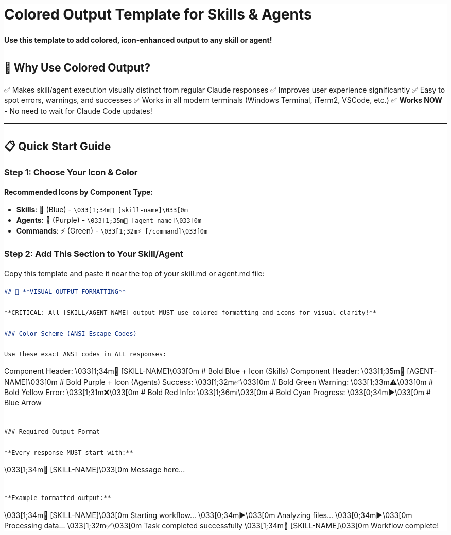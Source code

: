 # Colored Output Template for Skills & Agents

**Use this template to add colored, icon-enhanced output to any skill or agent!**

## 🎨 Why Use Colored Output?

✅ Makes skill/agent execution visually distinct from regular Claude responses
✅ Improves user experience significantly
✅ Easy to spot errors, warnings, and successes
✅ Works in all modern terminals (Windows Terminal, iTerm2, VSCode, etc.)
✅ **Works NOW** - No need to wait for Claude Code updates!

---

## 📋 Quick Start Guide

### Step 1: Choose Your Icon & Color

**Recommended Icons by Component Type:**

- **Skills**: 🔧 (Blue) - `\033[1;34m🔧 [skill-name]\033[0m`
- **Agents**: 🤖 (Purple) - `\033[1;35m🤖 [agent-name]\033[0m`
- **Commands**: ⚡ (Green) - `\033[1;32m⚡ [/command]\033[0m`

### Step 2: Add This Section to Your Skill/Agent

Copy this template and paste it near the top of your skill.md or agent.md file:

```markdown
## 🎨 **VISUAL OUTPUT FORMATTING**

**CRITICAL: All [SKILL/AGENT-NAME] output MUST use colored formatting and icons for visual clarity!**

### Color Scheme (ANSI Escape Codes)

Use these exact ANSI codes in ALL responses:

```
Component Header: \033[1;34m🔧 [SKILL-NAME]\033[0m      # Bold Blue + Icon (Skills)
Component Header: \033[1;35m🤖 [AGENT-NAME]\033[0m      # Bold Purple + Icon (Agents)
Success:          \033[1;32m✅\033[0m                   # Bold Green
Warning:          \033[1;33m⚠️\033[0m                    # Bold Yellow
Error:            \033[1;31m❌\033[0m                   # Bold Red
Info:             \033[1;36mℹ️\033[0m                    # Bold Cyan
Progress:         \033[0;34m▶\033[0m                    # Blue Arrow
```

### Required Output Format

**Every response MUST start with:**
```
\033[1;34m🔧 [SKILL-NAME]\033[0m Message here...
```

**Example formatted output:**
```
\033[1;34m🔧 [SKILL-NAME]\033[0m Starting workflow...
\033[0;34m▶\033[0m Analyzing files...
\033[0;34m▶\033[0m Processing data...
\033[1;32m✅\033[0m Task completed successfully
\033[1;34m🔧 [SKILL-NAME]\033[0m Workflow complete!
```

```